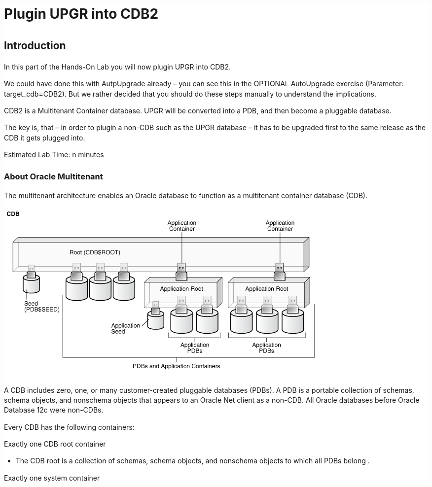# Plugin UPGR into CDB2

## Introduction

In this part of the Hands-On Lab you will now plugin UPGR into CDB2.

We could have done this with AutpUpgrade already – you can see this in the OPTIONAL AutoUpgrade exercise (Parameter: target_cdb=CDB2). But we rather decided that you should do these steps manually to understand the implications.

CDB2 is a Multitenant Container database. UPGR will be converted into a PDB, and then become a pluggable database.

The key is, that – in order to plugin a non-CDB such as the UPGR database – it has to be upgraded first to the same release as the CDB it gets plugged into.

Estimated Lab Time: n minutes

### About Oracle Multitenant
The multitenant architecture enables an Oracle database to function as a multitenant container database (CDB).

![](./images/containers.png " ")

A CDB includes zero, one, or many customer-created pluggable databases (PDBs). A PDB is a portable collection of schemas, schema objects, and nonschema objects that appears to an Oracle Net client as a non-CDB. All Oracle databases before Oracle Database 12c were non-CDBs.

Every CDB has the following containers:

Exactly one CDB root container

- The CDB root is a collection of schemas, schema objects, and nonschema objects to which all PDBs belong .

Exactly one system container
